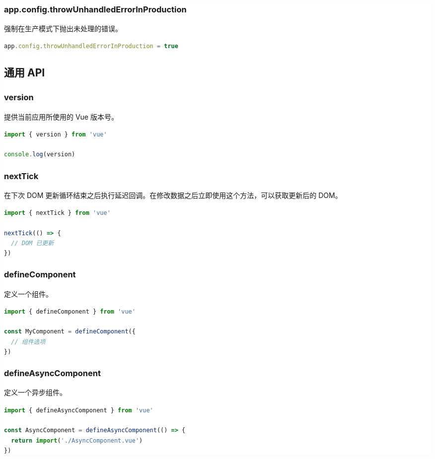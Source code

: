 ### app.config.throwUnhandledErrorInProduction

强制在生产模式下抛出未处理的错误。

```JavaScript
app.config.throwUnhandledErrorInProduction = true
```

## 通用 API

### version

提供当前应用所使用的 Vue 版本号。

```JavaScript
import { version } from 'vue'

console.log(version)
```

### nextTick

在下次 DOM 更新循环结束之后执行延迟回调。在修改数据之后立即使用这个方法，可以获取更新后的 DOM。

```JavaScript
import { nextTick } from 'vue'

nextTick(() => {
  // DOM 已更新
})
```

### defineComponent

定义一个组件。

```JavaScript
import { defineComponent } from 'vue'

const MyComponent = defineComponent({
  // 组件选项
})
```

### defineAsyncComponent

定义一个异步组件。

```JavaScript
import { defineAsyncComponent } from 'vue'

const AsyncComponent = defineAsyncComponent(() => {
  return import('./AsyncComponent.vue')
})
```
